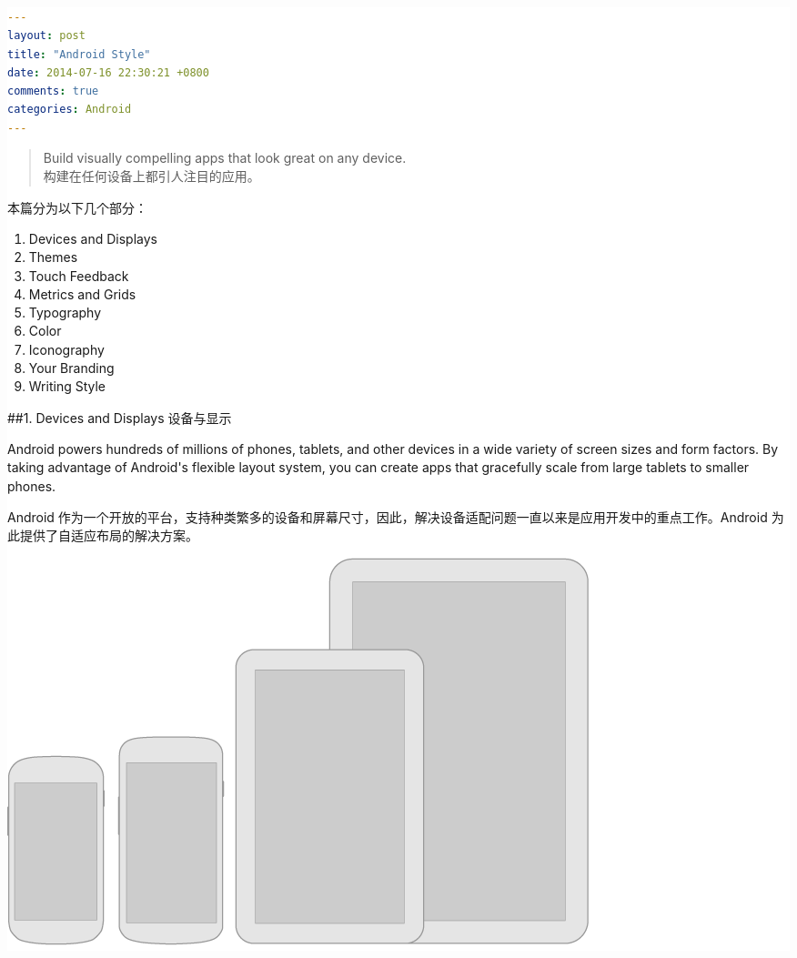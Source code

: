 ```yaml
---
layout: post
title: "Android Style"
date: 2014-07-16 22:30:21 +0800
comments: true
categories: Android
---
```

> Build visually compelling apps that look great on any device.  
构建在任何设备上都引人注目的应用。

本篇分为以下几个部分：  
1. Devices and Displays    
2. Themes    
3. Touch Feedback  
4. Metrics and Grids  
5. Typography  
6. Color  
7. Iconography  
8. Your Branding  
9. Writing Style


##1. Devices and Displays
设备与显示

Android powers hundreds of millions of phones, tablets, and other devices in a wide variety of screen sizes and form factors. By taking advantage of Android's flexible layout system, you can create apps that gracefully scale from large tablets to smaller phones.

Android 作为一个开放的平台，支持种类繁多的设备和屏幕尺寸，因此，解决设备适配问题一直以来是应用开发中的重点工作。Android 为此提供了自适应布局的解决方案。

![devices_displays_main](/images/devices_displays_main.png)
